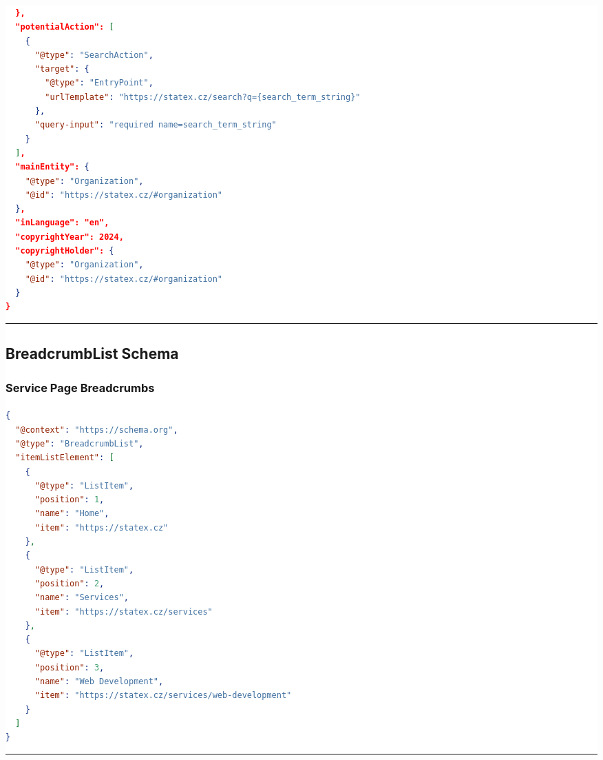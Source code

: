 ```json
  },
  "potentialAction": [
    {
      "@type": "SearchAction",
      "target": {
        "@type": "EntryPoint",
        "urlTemplate": "https://statex.cz/search?q={search_term_string}"
      },
      "query-input": "required name=search_term_string"
    }
  ],
  "mainEntity": {
    "@type": "Organization",
    "@id": "https://statex.cz/#organization"
  },
  "inLanguage": "en",
  "copyrightYear": 2024,
  "copyrightHolder": {
    "@type": "Organization",
    "@id": "https://statex.cz/#organization"
  }
}
```

---

## BreadcrumbList Schema

### Service Page Breadcrumbs
```json
{
  "@context": "https://schema.org",
  "@type": "BreadcrumbList",
  "itemListElement": [
    {
      "@type": "ListItem",
      "position": 1,
      "name": "Home",
      "item": "https://statex.cz"
    },
    {
      "@type": "ListItem",
      "position": 2,
      "name": "Services",
      "item": "https://statex.cz/services"
    },
    {
      "@type": "ListItem",
      "position": 3,
      "name": "Web Development",
      "item": "https://statex.cz/services/web-development"
    }
  ]
}
```

---